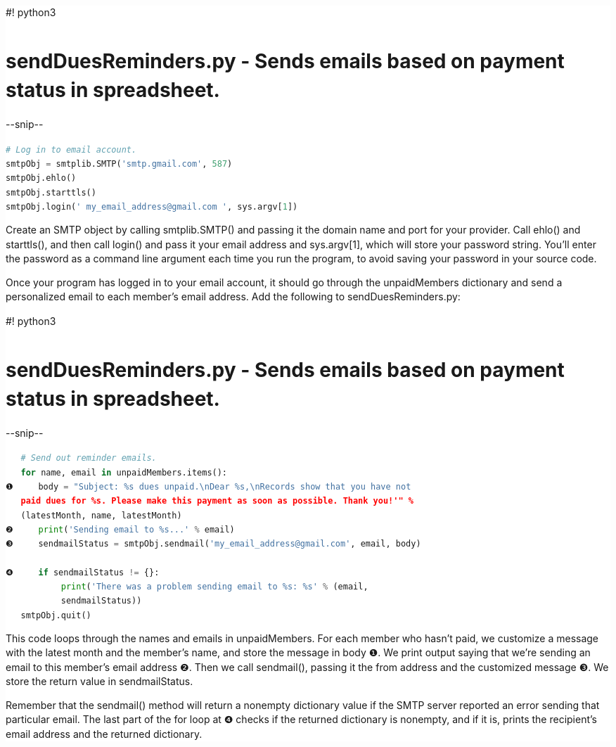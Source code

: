 
#! python3
# sendDuesReminders.py - Sends emails based on payment status in spreadsheet.

--snip--
```python
# Log in to email account.
smtpObj = smtplib.SMTP('smtp.gmail.com', 587)
smtpObj.ehlo()
smtpObj.starttls()
smtpObj.login(' my_email_address@gmail.com ', sys.argv[1])
```
Create an SMTP object by calling smtplib.SMTP() and passing it the domain name and port for your provider. Call ehlo() and starttls(), and then call login() and pass it your email address and sys.argv[1], which will store your password string. You’ll enter the password as a command line argument each time you run the program, to avoid saving your password in your source code.

Once your program has logged in to your email account, it should go through the unpaidMembers dictionary and send a personalized email to each member’s email address. Add the following to sendDuesReminders.py:


   #! python3
   # sendDuesReminders.py - Sends emails based on payment status in spreadsheet.

   --snip--
```python
   # Send out reminder emails.
   for name, email in unpaidMembers.items():
❶     body = "Subject: %s dues unpaid.\nDear %s,\nRecords show that you have not
   paid dues for %s. Please make this payment as soon as possible. Thank you!'" %
   (latestMonth, name, latestMonth)
❷     print('Sending email to %s...' % email)
❸     sendmailStatus = smtpObj.sendmail('my_email_address@gmail.com', email, body)

❹     if sendmailStatus != {}:
           print('There was a problem sending email to %s: %s' % (email,
           sendmailStatus))
   smtpObj.quit()
```
This code loops through the names and emails in unpaidMembers. For each member who hasn’t paid, we customize a message with the latest month and the member’s name, and store the message in body ❶. We print output saying that we’re sending an email to this member’s email address ❷. Then we call sendmail(), passing it the from address and the customized message ❸. We store the return value in sendmailStatus.

Remember that the sendmail() method will return a nonempty dictionary value if the SMTP server reported an error sending that particular email. The last part of the for loop at ❹ checks if the returned dictionary is nonempty, and if it is, prints the recipient’s email address and the returned dictionary.
